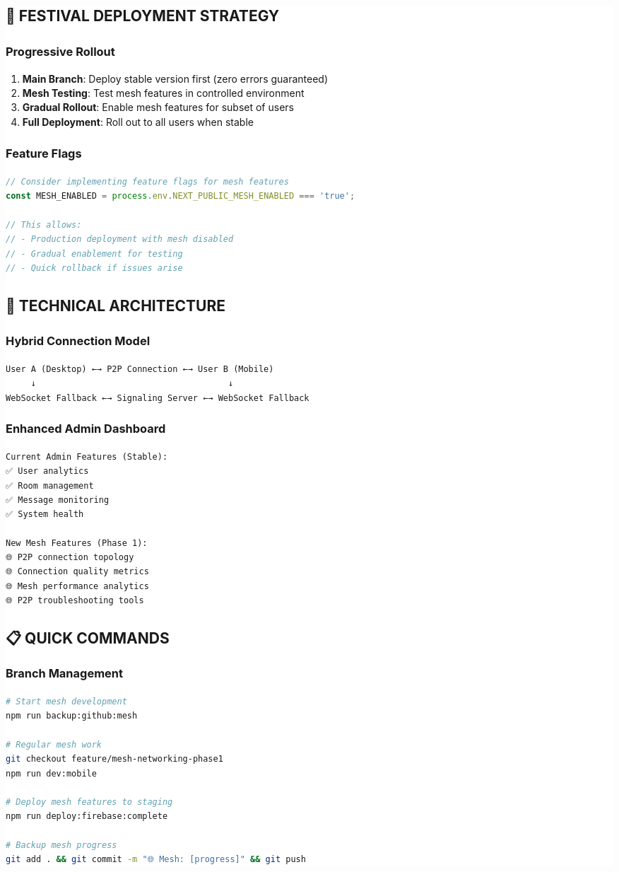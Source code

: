 ## 🎪 **FESTIVAL DEPLOYMENT STRATEGY**

### **Progressive Rollout**
1. **Main Branch**: Deploy stable version first (zero errors guaranteed)
2. **Mesh Testing**: Test mesh features in controlled environment  
3. **Gradual Rollout**: Enable mesh features for subset of users
4. **Full Deployment**: Roll out to all users when stable

### **Feature Flags** 
```typescript
// Consider implementing feature flags for mesh features
const MESH_ENABLED = process.env.NEXT_PUBLIC_MESH_ENABLED === 'true';

// This allows:
// - Production deployment with mesh disabled
// - Gradual enablement for testing
// - Quick rollback if issues arise
```

## 🔧 **TECHNICAL ARCHITECTURE**

### **Hybrid Connection Model**
```
User A (Desktop) ←→ P2P Connection ←→ User B (Mobile)
     ↓                                      ↓
WebSocket Fallback ←→ Signaling Server ←→ WebSocket Fallback
```

### **Enhanced Admin Dashboard**
```
Current Admin Features (Stable):
✅ User analytics
✅ Room management  
✅ Message monitoring
✅ System health

New Mesh Features (Phase 1):
🌐 P2P connection topology
🌐 Connection quality metrics
🌐 Mesh performance analytics
🌐 P2P troubleshooting tools
```

## 📋 **QUICK COMMANDS**

### **Branch Management**
```bash
# Start mesh development
npm run backup:github:mesh

# Regular mesh work
git checkout feature/mesh-networking-phase1
npm run dev:mobile

# Deploy mesh features to staging  
npm run deploy:firebase:complete

# Backup mesh progress
git add . && git commit -m "🌐 Mesh: [progress]" && git push
```
